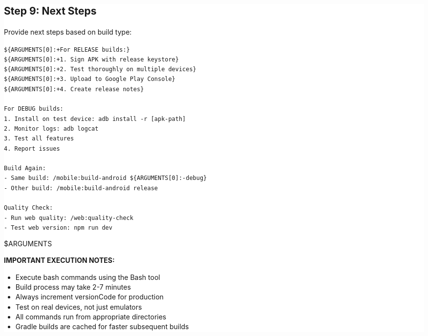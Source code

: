 ## Step 9: Next Steps

Provide next steps based on build type:
```
${ARGUMENTS[0]:+For RELEASE builds:}
${ARGUMENTS[0]:+1. Sign APK with release keystore}
${ARGUMENTS[0]:+2. Test thoroughly on multiple devices}
${ARGUMENTS[0]:+3. Upload to Google Play Console}
${ARGUMENTS[0]:+4. Create release notes}

For DEBUG builds:
1. Install on test device: adb install -r [apk-path]
2. Monitor logs: adb logcat
3. Test all features
4. Report issues

Build Again:
- Same build: /mobile:build-android ${ARGUMENTS[0]:-debug}
- Other build: /mobile:build-android release

Quality Check:
- Run web quality: /web:quality-check
- Test web version: npm run dev
```

$ARGUMENTS

**IMPORTANT EXECUTION NOTES:**
- Execute bash commands using the Bash tool
- Build process may take 2-7 minutes
- Always increment versionCode for production
- Test on real devices, not just emulators
- All commands run from appropriate directories
- Gradle builds are cached for faster subsequent builds
